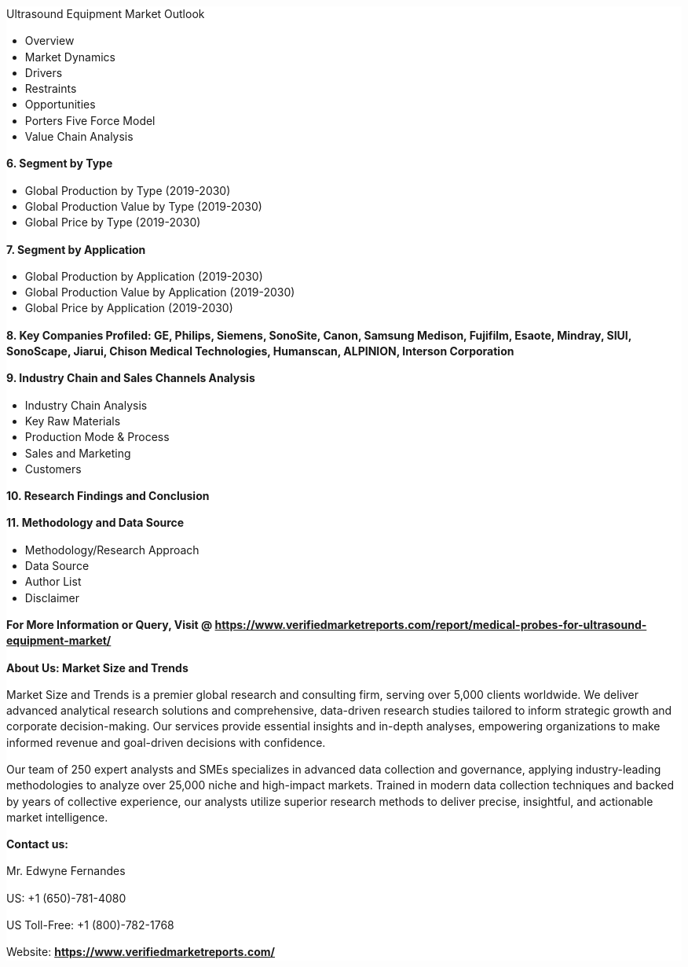Ultrasound Equipment Market Outlook</strong></p><ul><li>Overview</li><li>Market Dynamics</li><li>Drivers</li><li>Restraints</li><li>Opportunities</li><li>Porters Five Force Model</li><li>Value Chain Analysis&nbsp;</li></ul><p><strong>6. Segment by Type</strong></p><ul><li>Global Production by Type (2019-2030)</li><li>Global Production Value by Type (2019-2030)</li><li>Global Price by Type (2019-2030)</li></ul><p><strong>7. Segment by Application</strong></p><ul><li>Global Production by Application (2019-2030)</li><li>Global Production Value by Application (2019-2030)</li><li>Global Price by Application (2019-2030)</li></ul><p><strong>8. Key Companies Profiled: GE, Philips, Siemens, SonoSite, Canon, Samsung Medison, Fujifilm, Esaote, Mindray, SIUI, SonoScape, Jiarui, Chison Medical Technologies, Humanscan, ALPINION, Interson Corporation</strong></p><p><strong>9. Industry Chain and Sales Channels Analysis</strong></p><ul><li>Industry Chain Analysis</li><li>Key Raw Materials</li><li>Production Mode &amp; Process</li><li>Sales and Marketing</li><li>Customers</li></ul><p><strong>10. Research Findings and Conclusion</strong></p><p><strong>11. Methodology and Data Source</strong></p><ul><li>Methodology/Research Approach</li><li>Data Source</li><li>Author List</li><li>Disclaimer</li></ul></p><p><strong>For More Information or Query, Visit @ <a href="https://www.verifiedmarketreports.com/report/medical-probes-for-ultrasound-equipment-market/">https://www.verifiedmarketreports.com/report/medical-probes-for-ultrasound-equipment-market/</a></strong></p><p><strong>About Us: Market Size and Trends</strong></p><p>Market Size and Trends is a premier global research and consulting firm, serving over 5,000 clients worldwide. We deliver advanced analytical research solutions and comprehensive, data-driven research studies tailored to inform strategic growth and corporate decision-making. Our services provide essential insights and in-depth analyses, empowering organizations to make informed revenue and goal-driven decisions with confidence.</p><p>Our team of 250 expert analysts and SMEs specializes in advanced data collection and governance, applying industry-leading methodologies to analyze over 25,000 niche and high-impact markets. Trained in modern data collection techniques and backed by years of collective experience, our analysts utilize superior research methods to deliver precise, insightful, and actionable market intelligence.</p><p><strong>Contact us:</strong></p><p>Mr. Edwyne Fernandes</p><p>US: +1 (650)-781-4080</p><p>US Toll-Free: +1 (800)-782-1768</p><p>Website: <strong><a href="https://www.verifiedmarketreports.com/">https://www.verifiedmarketreports.com/</a></strong></p>

